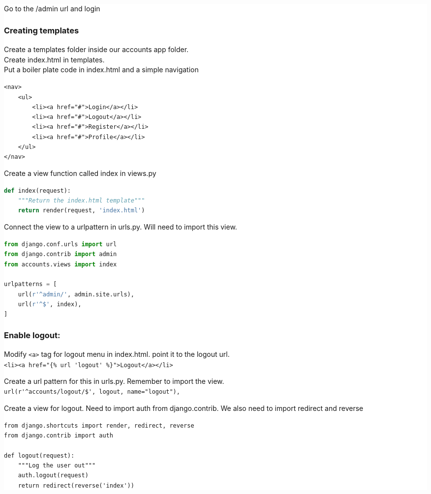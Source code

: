 Go to the /admin url and login

### Creating templates

Create a templates folder inside our accounts app folder.  
Create index.html in templates.  
Put a boiler plate code in index.html and a simple navigation
```
<nav>  
    <ul>
        <li><a href="#">Login</a></li>
        <li><a href="#">Logout</a></li>
        <li><a href="#">Register</a></li>
        <li><a href="#">Profile</a></li>
    </ul>
</nav>
```

Create a view function called index in views.py  
```python 
def index(request):
    """Return the index.html template"""
    return render(request, 'index.html')
```
Connect the view to a urlpattern in urls.py. Will need to import this view.
```python 
from django.conf.urls import url
from django.contrib import admin
from accounts.views import index

urlpatterns = [
    url(r'^admin/', admin.site.urls),
    url(r'^$', index),
]
```

### Enable logout:  
Modify `<a>` tag for logout menu in index.html. point it to the logout url.  
`<li><a href="{% url 'logout' %}">Logout</a></li>`  

Create a url pattern for this in urls.py. Remember to import the view.  
`url(r'^accounts/logout/$', logout, name="logout"),`  

Create a view for logout. Need to import auth from django.contrib. We also need 
to import redirect and reverse  
```
from django.shortcuts import render, redirect, reverse
from django.contrib import auth

def logout(request):
    """Log the user out"""
    auth.logout(request)
    return redirect(reverse('index'))
```

